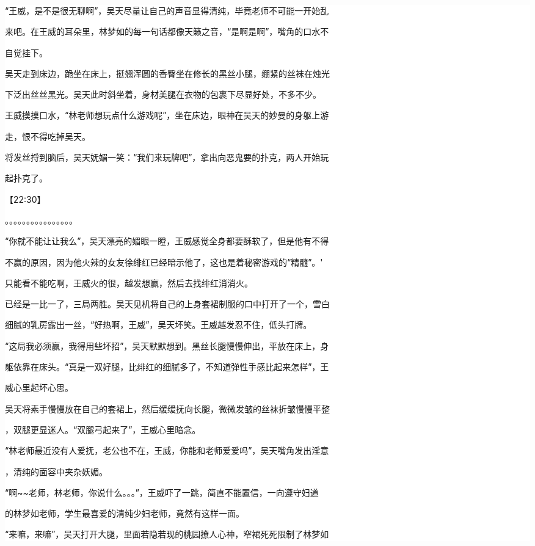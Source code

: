 “王威，是不是很无聊啊”，吴天尽量让自己的声音显得清纯，毕竟老师不可能一开始乱

来吧。在王威的耳朵里，林梦如的每一句话都像天籁之音，“是啊是啊”，嘴角的口水不

自觉挂下。



吴天走到床边，跪坐在床上，挺翘浑圆的香臀坐在修长的黑丝小腿，绷紧的丝袜在烛光

下泛出丝丝黑光。吴天此时斜坐着，身材美腿在衣物的包裹下尽显好处，不多不少。



王威摸摸口水，“林老师想玩点什么游戏呢”，坐在床边，眼神在吴天的妙曼的身躯上游

走，恨不得吃掉吴天。



将发丝捋到脑后，吴天妩媚一笑：“我们来玩牌吧”，拿出向恶鬼要的扑克，两人开始玩

起扑克了。

【22:30】

。。。。。。。。。。。。。。。。



“你就不能让让我么”，吴天漂亮的媚眼一瞪，王威感觉全身都要酥软了，但是他有不得

不赢的原因，因为他火辣的女友徐绯红已经暗示他了，这也是着秘密游戏的“精髓”。'

只能看不能吃啊，王威火的很，越发想赢，然后去找绯红消消火。



已经是一比一了，三局两胜。吴天见机将自己的上身套裙制服的口中打开了一个，雪白

细腻的乳房露出一丝，“好热啊，王威”，吴天坏笑。王威越发忍不住，低头打牌。



“这局我必须赢，我得用些坏招”，吴天默默想到。黑丝长腿慢慢伸出，平放在床上，身

躯依靠在床头。“真是一双好腿，比绯红的细腻多了，不知道弹性手感比起来怎样”，王

威心里起坏心思。



吴天将素手慢慢放在自己的套裙上，然后缓缓抚向长腿，微微发皱的丝袜折皱慢慢平整

，双腿更显迷人。“双腿弓起来了”，王威心里暗念。



“林老师最近没有人爱抚，老公也不在，王威，你能和老师爱爱吗”，吴天嘴角发出淫意

，清纯的面容中夹杂妖媚。



“啊~~老师，林老师，你说什么。。。”，王威吓了一跳，简直不能置信，一向遵守妇道

的林梦如老师，学生最喜爱的清纯少妇老师，竟然有这样一面。



“来嘛，来嘛”，吴天打开大腿，里面若隐若现的桃园撩人心神，窄裙死死限制了林梦如
